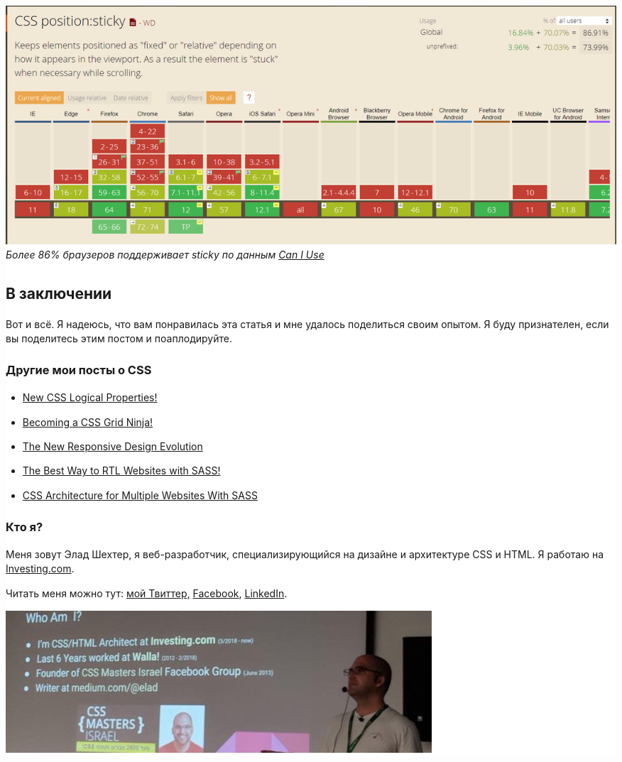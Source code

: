![Более 86% браузеров поддерживает sticky по данным [Can I Use](https://caniuse.com/#search=sticky)](images/3.png)*Более 86% браузеров поддерживает sticky по данным [Can I Use](https://caniuse.com/#search=sticky)*

## В заключении

Вот и всё. Я надеюсь, что вам понравилась эта статья и мне удалось поделиться своим опытом. Я буду признателен, если вы поделитесь этим постом и поаплодируйте.

### **Другие мои посты о CSS**

* [New CSS Logical Properties!](https://medium.com/@elad/new-css-logical-properties-bc6945311ce7)

* [Becoming a CSS Grid Ninja!](https://medium.com/@elad/becoming-a-css-grid-ninja-f4c6db018cc1)

* [The New Responsive Design Evolution](https://medium.com/@elad/the-new-responsive-design-evolution-2bfb9b504a4e)

* [The Best Way to RTL Websites with SASS!](https://medium.com/@elad/the-best-way-to-rtl-your-website-with-sass-105e34a4298a)

* [CSS Architecture for Multiple Websites With SASS](https://medium.com/@elad/css-architecture-for-multiple-websites-with-sass-7e923fc53f7a)

### **Кто я?**

Меня зовут Элад Шехтер, я веб-разработчик, специализирующийся на дизайне и архитектуре CSS и HTML. Я работаю на [Investing.com](https://www.investing.com/).

Читать меня можно тут: [мой Твиттер,](https://twitter.com/eladsc) [Facebook](https://www.facebook.com/eladsc), [LinkedIn](https://www.linkedin.com/).

![](images/4.jpg)

